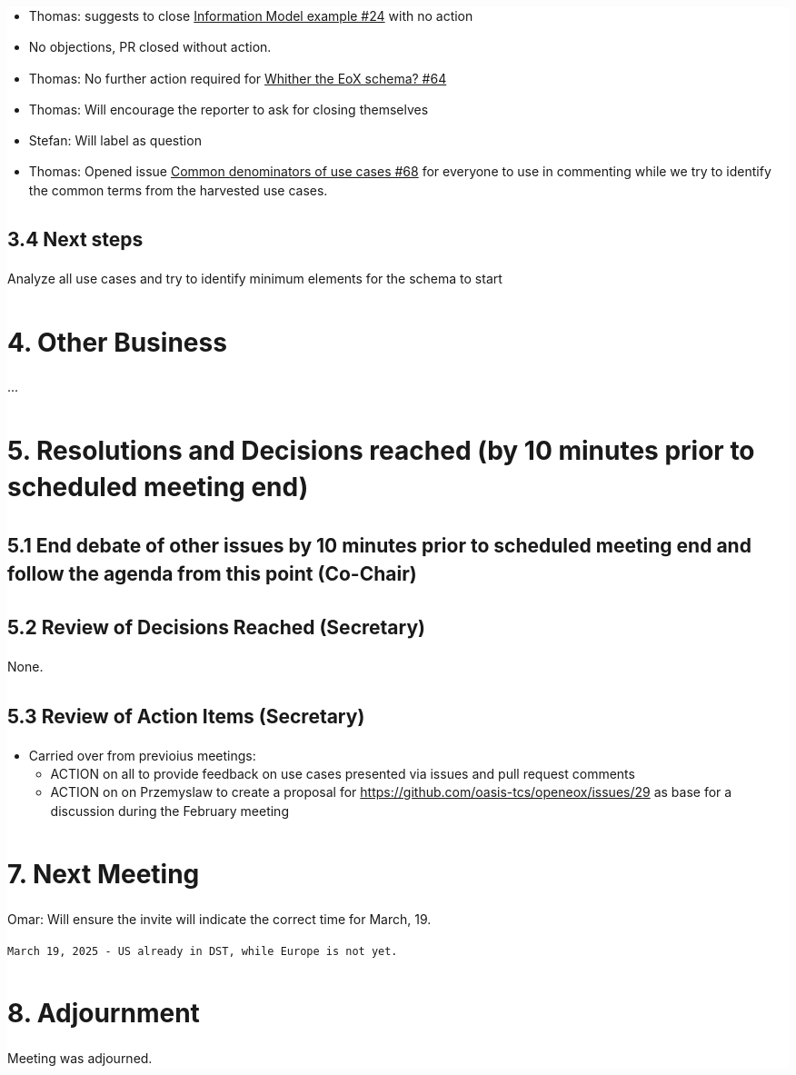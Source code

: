 - Thomas: suggests to close [Information Model example #24](https://github.com/oasis-tcs/openeox/pull/24) with no action
- No objections, PR closed without action.

- Thomas: No further action required for [Whither the EoX schema? #64](https://github.com/oasis-tcs/openeox/issues/64)
- Thomas: Will encourage the reporter to ask for closing themselves
- Stefan: Will label as question

- Thomas: Opened issue [Common denominators of use cases #68](https://github.com/oasis-tcs/openeox/issues/68) for everyone to use in
  commenting while we try to identify the common terms from the harvested use cases.

## 3.4 Next steps

Analyze all use cases and try to identify minimum elements for the schema to start

# 4. Other Business

...

# 5. Resolutions and Decisions reached (by 10 minutes prior to scheduled meeting end)

## 5.1 End debate of other issues by 10 minutes prior to scheduled meeting end and follow the agenda from this point (Co-Chair)

## 5.2 Review of Decisions Reached (Secretary)

None.

## 5.3 Review of Action Items (Secretary)

- Carried over from previoius meetings:
  - ACTION on all to provide feedback on use cases presented via issues and pull request comments
  - ACTION on on Przemyslaw to create a proposal for <https://github.com/oasis-tcs/openeox/issues/29> 
    as base for a discussion during the February meeting

# 7. Next Meeting

Omar: Will ensure the invite will indicate the correct time for March, 19.

  ```
  March 19, 2025 - US already in DST, while Europe is not yet.
  ```

# 8. Adjournment

Meeting was adjourned.
